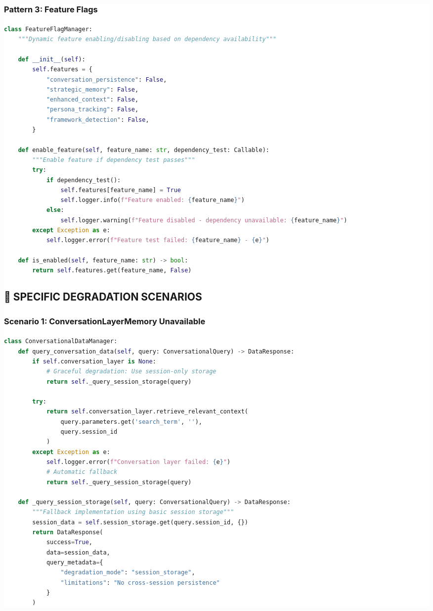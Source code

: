 ### **Pattern 3: Feature Flags**
```python
class FeatureFlagManager:
    """Dynamic feature enabling/disabling based on dependency availability"""

    def __init__(self):
        self.features = {
            "conversation_persistence": False,
            "strategic_memory": False,
            "enhanced_context": False,
            "persona_tracking": False,
            "framework_detection": False,
        }

    def enable_feature(self, feature_name: str, dependency_test: Callable):
        """Enable feature if dependency test passes"""
        try:
            if dependency_test():
                self.features[feature_name] = True
                self.logger.info(f"Feature enabled: {feature_name}")
            else:
                self.logger.warning(f"Feature disabled - dependency unavailable: {feature_name}")
        except Exception as e:
            self.logger.error(f"Feature test failed: {feature_name} - {e}")

    def is_enabled(self, feature_name: str) -> bool:
        return self.features.get(feature_name, False)
```

## 🚨 **SPECIFIC DEGRADATION SCENARIOS**

### **Scenario 1: ConversationLayerMemory Unavailable**
```python
class ConversationalDataManager:
    def query_conversation_data(self, query: ConversationalQuery) -> DataResponse:
        if self.conversation_layer is None:
            # Graceful degradation: Use session-only storage
            return self._query_session_storage(query)

        try:
            return self.conversation_layer.retrieve_relevant_context(
                query.parameters.get('search_term', ''),
                query.session_id
            )
        except Exception as e:
            self.logger.error(f"Conversation layer failed: {e}")
            # Automatic fallback
            return self._query_session_storage(query)

    def _query_session_storage(self, query: ConversationalQuery) -> DataResponse:
        """Fallback implementation using basic session storage"""
        session_data = self.session_storage.get(query.session_id, {})
        return DataResponse(
            success=True,
            data=session_data,
            query_metadata={
                "degradation_mode": "session_storage",
                "limitations": "No cross-session persistence"
            }
        )
```
